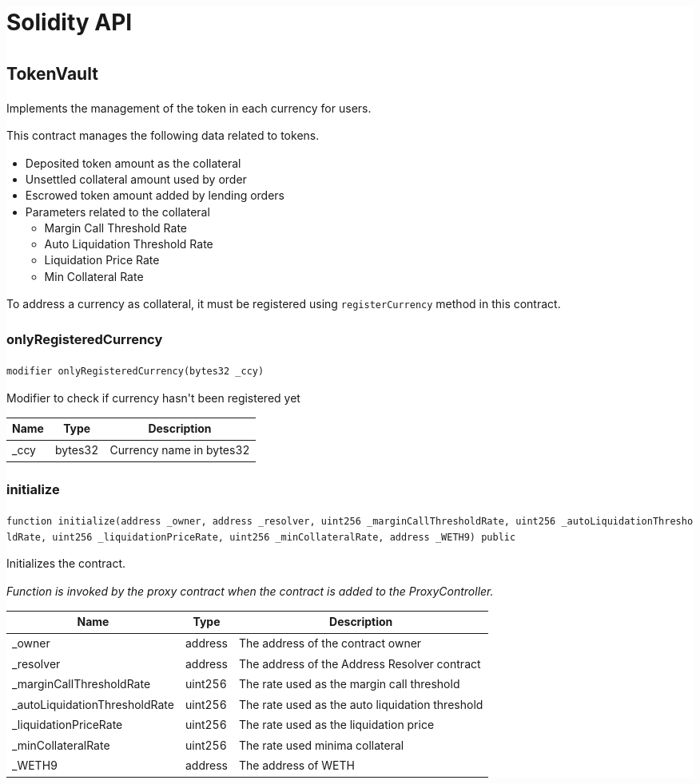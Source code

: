 # Solidity API

## TokenVault

Implements the management of the token in each currency for users.

This contract manages the following data related to tokens.
- Deposited token amount as the collateral
- Unsettled collateral amount used by order
- Escrowed token amount added by lending orders
- Parameters related to the collateral
  - Margin Call Threshold Rate
  - Auto Liquidation Threshold Rate
  - Liquidation Price Rate
  - Min Collateral Rate

To address a currency as collateral, it must be registered using `registerCurrency` method in this contract.

### onlyRegisteredCurrency

```solidity
modifier onlyRegisteredCurrency(bytes32 _ccy)
```

Modifier to check if currency hasn't been registered yet

| Name | Type | Description |
| ---- | ---- | ----------- |
| _ccy | bytes32 | Currency name in bytes32 |

### initialize

```solidity
function initialize(address _owner, address _resolver, uint256 _marginCallThresholdRate, uint256 _autoLiquidationThresholdRate, uint256 _liquidationPriceRate, uint256 _minCollateralRate, address _WETH9) public
```

Initializes the contract.

_Function is invoked by the proxy contract when the contract is added to the ProxyController._

| Name | Type | Description |
| ---- | ---- | ----------- |
| _owner | address | The address of the contract owner |
| _resolver | address | The address of the Address Resolver contract |
| _marginCallThresholdRate | uint256 | The rate used as the margin call threshold |
| _autoLiquidationThresholdRate | uint256 | The rate used as the auto liquidation threshold |
| _liquidationPriceRate | uint256 | The rate used as the liquidation price |
| _minCollateralRate | uint256 | The rate used minima collateral |
| _WETH9 | address | The address of WETH |

